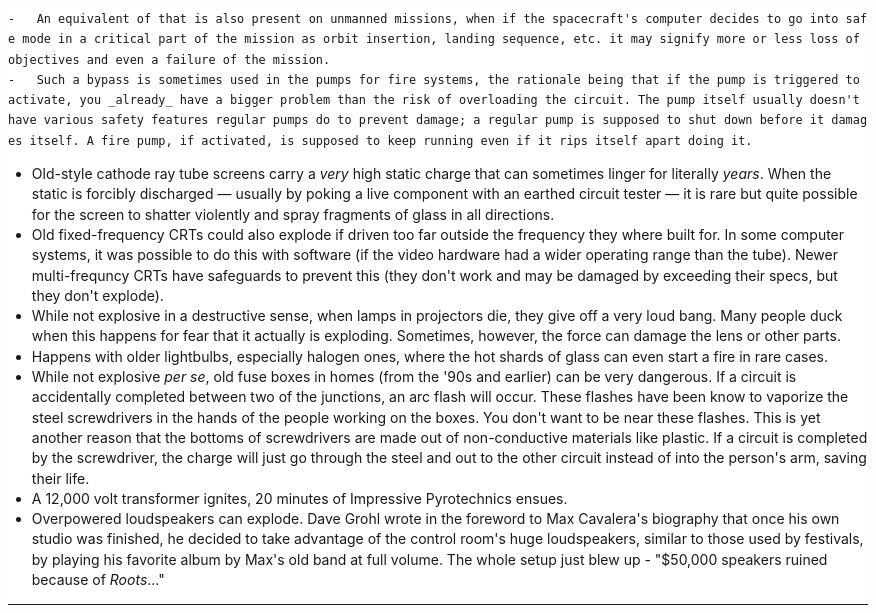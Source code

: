     -   An equivalent of that is also present on unmanned missions, when if the spacecraft's computer decides to go into safe mode in a critical part of the mission as orbit insertion, landing sequence, etc. it may signify more or less loss of objectives and even a failure of the mission.
    -   Such a bypass is sometimes used in the pumps for fire systems, the rationale being that if the pump is triggered to activate, you _already_ have a bigger problem than the risk of overloading the circuit. The pump itself usually doesn't have various safety features regular pumps do to prevent damage; a regular pump is supposed to shut down before it damages itself. A fire pump, if activated, is supposed to keep running even if it rips itself apart doing it.
-   Old-style cathode ray tube screens carry a _very_ high static charge that can sometimes linger for literally _years_. When the static is forcibly discharged — usually by poking a live component with an earthed circuit tester — it is rare but quite possible for the screen to shatter violently and spray fragments of glass in all directions.
-   Old fixed-frequency CRTs could also explode if driven too far outside the frequency they where built for. In some computer systems, it was possible to do this with software (if the video hardware had a wider operating range than the tube). Newer multi-frequncy CRTs have safeguards to prevent this (they don't work and may be damaged by exceeding their specs, but they don't explode).
-   While not explosive in a destructive sense, when lamps in projectors die, they give off a very loud bang. Many people duck when this happens for fear that it actually is exploding. Sometimes, however, the force can damage the lens or other parts.
-   Happens with older lightbulbs, especially halogen ones, where the hot shards of glass can even start a fire in rare cases.
-   While not explosive _per se_, old fuse boxes in homes (from the '90s and earlier) can be very dangerous. If a circuit is accidentally completed between two of the junctions, an arc flash will occur. These flashes have been know to vaporize the steel screwdrivers in the hands of the people working on the boxes. You don't want to be near these flashes. This is yet another reason that the bottoms of screwdrivers are made out of non-conductive materials like plastic. If a circuit is completed by the screwdriver, the charge will just go through the steel and out to the other circuit instead of into the person's arm, saving their life.
-   A 12,000 volt transformer ignites, 20 minutes of Impressive Pyrotechnics ensues.
-   Overpowered loudspeakers can explode. Dave Grohl wrote in the foreword to Max Cavalera's biography that once his own studio was finished, he decided to take advantage of the control room's huge loudspeakers, similar to those used by festivals, by playing his favorite album by Max's old band at full volume. The whole setup just blew up - "$50,000 speakers ruined because of _Roots_..."

___